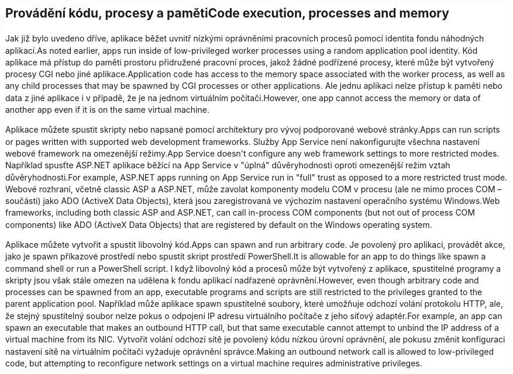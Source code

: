 <a id="Code"></a>

## <a name="code-execution-processes-and-memory"></a><span data-ttu-id="db274-167">Provádění kódu, procesy a paměti</span><span class="sxs-lookup"><span data-stu-id="db274-167">Code execution, processes and memory</span></span>
<span data-ttu-id="db274-168">Jak již bylo uvedeno dříve, aplikace běžet uvnitř nízkými oprávněními pracovních procesů pomocí identita fondu náhodných aplikací.</span><span class="sxs-lookup"><span data-stu-id="db274-168">As noted earlier, apps run inside of low-privileged worker processes using a random application pool identity.</span></span> <span data-ttu-id="db274-169">Kód aplikace má přístup do paměti prostoru přidružené pracovní proces, jakož žádné podřízené procesy, které může být vytvořený procesy CGI nebo jiné aplikace.</span><span class="sxs-lookup"><span data-stu-id="db274-169">Application code has access to the memory space associated with the worker process, as well as any child processes that may be spawned by CGI processes or other applications.</span></span> <span data-ttu-id="db274-170">Ale jednu aplikaci nelze přístup k paměti nebo data z jiné aplikace i v případě, že je na jednom virtuálním počítači.</span><span class="sxs-lookup"><span data-stu-id="db274-170">However, one app cannot access the memory or data of another app even if it is on the same virtual machine.</span></span>

<span data-ttu-id="db274-171">Aplikace můžete spustit skripty nebo napsané pomocí architektury pro vývoj podporované webové stránky.</span><span class="sxs-lookup"><span data-stu-id="db274-171">Apps can run scripts or pages written with supported web development frameworks.</span></span> <span data-ttu-id="db274-172">Služby App Service není nakonfigurujte všechna nastavení webové framework na omezenější režimy.</span><span class="sxs-lookup"><span data-stu-id="db274-172">App Service doesn't configure any web framework settings to more restricted modes.</span></span> <span data-ttu-id="db274-173">Například spusťte ASP.NET aplikace běžící na App Service v "úplná" důvěryhodnosti oproti omezenější režim vztah důvěryhodnosti.</span><span class="sxs-lookup"><span data-stu-id="db274-173">For example, ASP.NET apps running on App Service run in "full" trust as opposed to a more restricted trust mode.</span></span> <span data-ttu-id="db274-174">Webové rozhraní, včetně classic ASP a ASP.NET, může zavolat komponenty modelu COM v procesu (ale ne mimo proces COM – součásti) jako ADO (ActiveX Data Objects), která jsou zaregistrovaná ve výchozím nastavení operačního systému Windows.</span><span class="sxs-lookup"><span data-stu-id="db274-174">Web frameworks, including both classic ASP and ASP.NET, can call in-process COM components (but not out of process COM components) like ADO (ActiveX Data Objects) that are registered by default on the Windows operating system.</span></span>

<span data-ttu-id="db274-175">Aplikace můžete vytvořit a spustit libovolný kód.</span><span class="sxs-lookup"><span data-stu-id="db274-175">Apps can spawn and run arbitrary code.</span></span> <span data-ttu-id="db274-176">Je povolený pro aplikaci, provádět akce, jako je spawn příkazové prostředí nebo spustit skript prostředí PowerShell.</span><span class="sxs-lookup"><span data-stu-id="db274-176">It is allowable for an app to do things like spawn a command shell or run a PowerShell script.</span></span> <span data-ttu-id="db274-177">I když libovolný kód a procesů může být vytvořený z aplikace, spustitelné programy a skripty jsou však stále omezen na udělena k fondu aplikací nadřazené oprávnění.</span><span class="sxs-lookup"><span data-stu-id="db274-177">However, even though arbitrary code and processes can be spawned from an app, executable programs and scripts are still restricted to the privileges granted to the parent application pool.</span></span> <span data-ttu-id="db274-178">Například může aplikace spawn spustitelné soubory, které umožňuje odchozí volání protokolu HTTP, ale, že stejný spustitelný soubor nelze pokus o odpojení IP adresu virtuálního počítače z jeho síťový adaptér.</span><span class="sxs-lookup"><span data-stu-id="db274-178">For example, an app can spawn an executable that makes an outbound HTTP call, but that same executable cannot attempt to unbind the IP address of a virtual machine from its NIC.</span></span> <span data-ttu-id="db274-179">Vytvořit volání odchozí sítě je povolený kódu nízkou úrovní oprávnění, ale pokusu změnit konfiguraci nastavení sítě na virtuálním počítači vyžaduje oprávnění správce.</span><span class="sxs-lookup"><span data-stu-id="db274-179">Making an outbound network call is allowed to low-privileged code, but attempting to reconfigure network settings on a virtual machine requires administrative privileges.</span></span>
